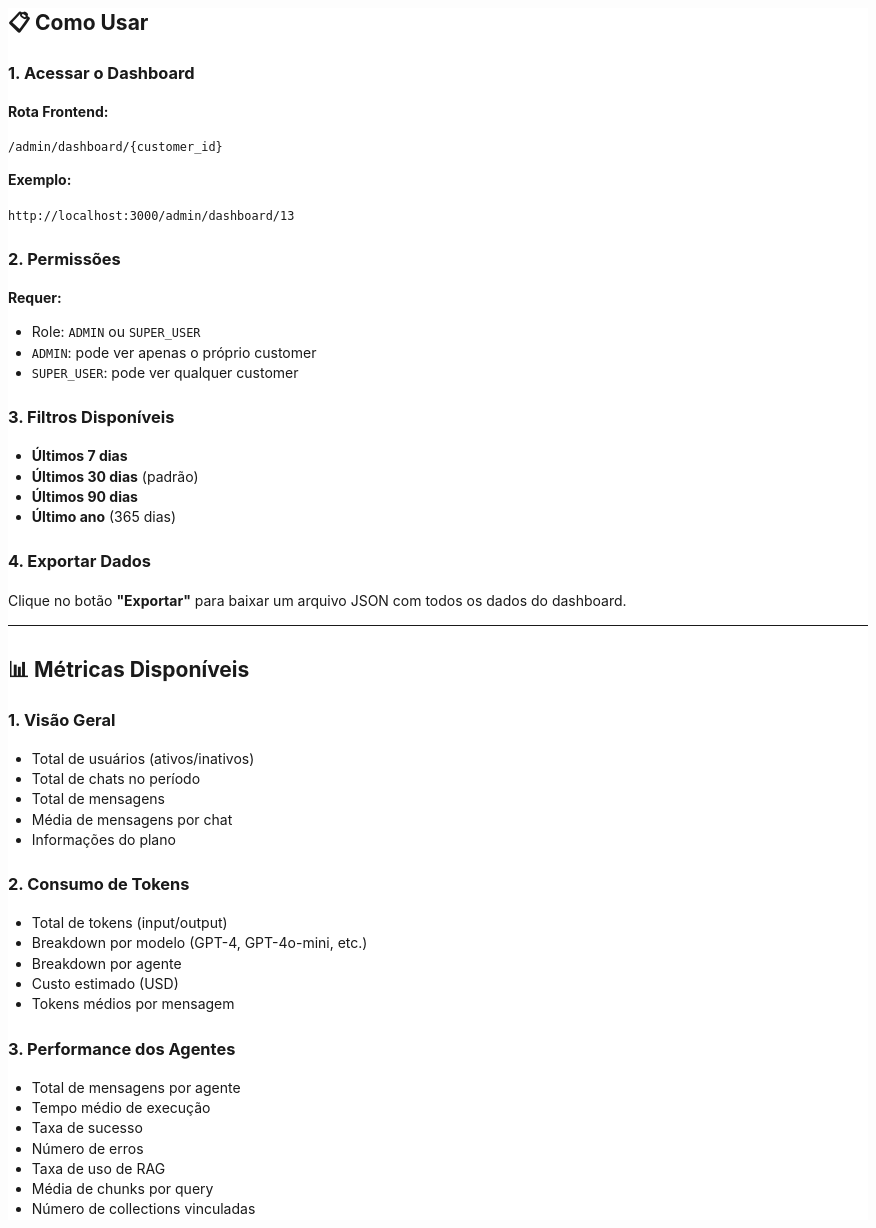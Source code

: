 
## 📋 Como Usar

### 1. Acessar o Dashboard

**Rota Frontend:**
```
/admin/dashboard/{customer_id}
```

**Exemplo:**
```
http://localhost:3000/admin/dashboard/13
```

### 2. Permissões

**Requer:**
- Role: `ADMIN` ou `SUPER_USER`
- `ADMIN`: pode ver apenas o próprio customer
- `SUPER_USER`: pode ver qualquer customer

### 3. Filtros Disponíveis

- **Últimos 7 dias**
- **Últimos 30 dias** (padrão)
- **Últimos 90 dias**
- **Último ano** (365 dias)

### 4. Exportar Dados

Clique no botão **"Exportar"** para baixar um arquivo JSON com todos os dados do dashboard.

---

## 📊 Métricas Disponíveis

### 1. Visão Geral
- Total de usuários (ativos/inativos)
- Total de chats no período
- Total de mensagens
- Média de mensagens por chat
- Informações do plano

### 2. Consumo de Tokens
- Total de tokens (input/output)
- Breakdown por modelo (GPT-4, GPT-4o-mini, etc.)
- Breakdown por agente
- Custo estimado (USD)
- Tokens médios por mensagem

### 3. Performance dos Agentes
- Total de mensagens por agente
- Tempo médio de execução
- Taxa de sucesso
- Número de erros
- Taxa de uso de RAG
- Média de chunks por query
- Número de collections vinculadas
